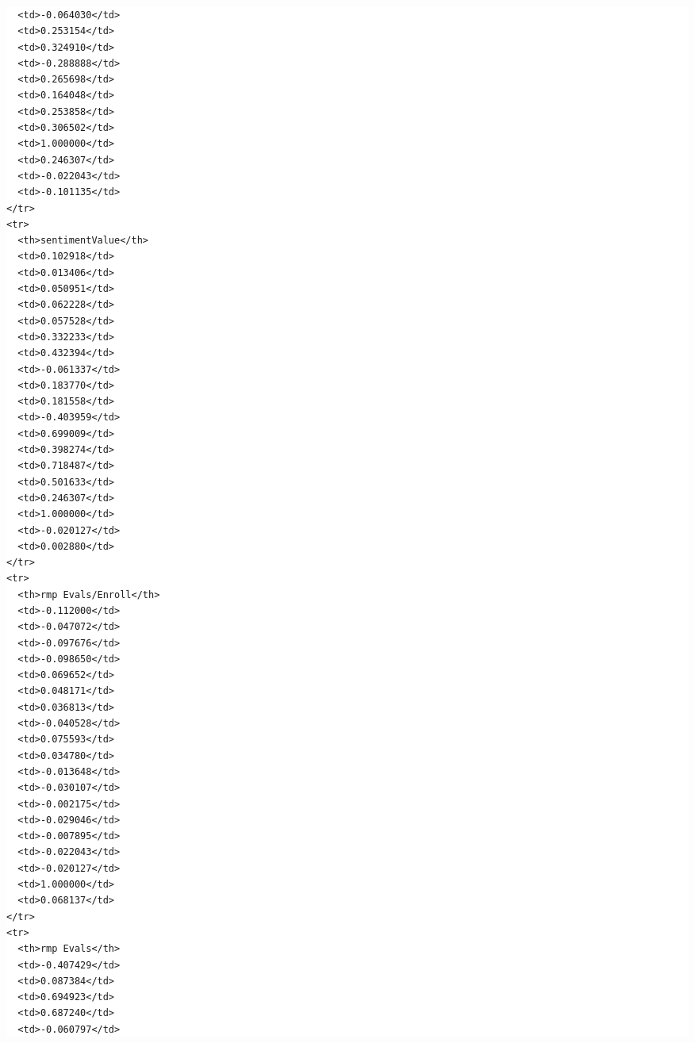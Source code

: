       <td>-0.064030</td>
      <td>0.253154</td>
      <td>0.324910</td>
      <td>-0.288888</td>
      <td>0.265698</td>
      <td>0.164048</td>
      <td>0.253858</td>
      <td>0.306502</td>
      <td>1.000000</td>
      <td>0.246307</td>
      <td>-0.022043</td>
      <td>-0.101135</td>
    </tr>
    <tr>
      <th>sentimentValue</th>
      <td>0.102918</td>
      <td>0.013406</td>
      <td>0.050951</td>
      <td>0.062228</td>
      <td>0.057528</td>
      <td>0.332233</td>
      <td>0.432394</td>
      <td>-0.061337</td>
      <td>0.183770</td>
      <td>0.181558</td>
      <td>-0.403959</td>
      <td>0.699009</td>
      <td>0.398274</td>
      <td>0.718487</td>
      <td>0.501633</td>
      <td>0.246307</td>
      <td>1.000000</td>
      <td>-0.020127</td>
      <td>0.002880</td>
    </tr>
    <tr>
      <th>rmp Evals/Enroll</th>
      <td>-0.112000</td>
      <td>-0.047072</td>
      <td>-0.097676</td>
      <td>-0.098650</td>
      <td>0.069652</td>
      <td>0.048171</td>
      <td>0.036813</td>
      <td>-0.040528</td>
      <td>0.075593</td>
      <td>0.034780</td>
      <td>-0.013648</td>
      <td>-0.030107</td>
      <td>-0.002175</td>
      <td>-0.029046</td>
      <td>-0.007895</td>
      <td>-0.022043</td>
      <td>-0.020127</td>
      <td>1.000000</td>
      <td>0.068137</td>
    </tr>
    <tr>
      <th>rmp Evals</th>
      <td>-0.407429</td>
      <td>0.087384</td>
      <td>0.694923</td>
      <td>0.687240</td>
      <td>-0.060797</td>